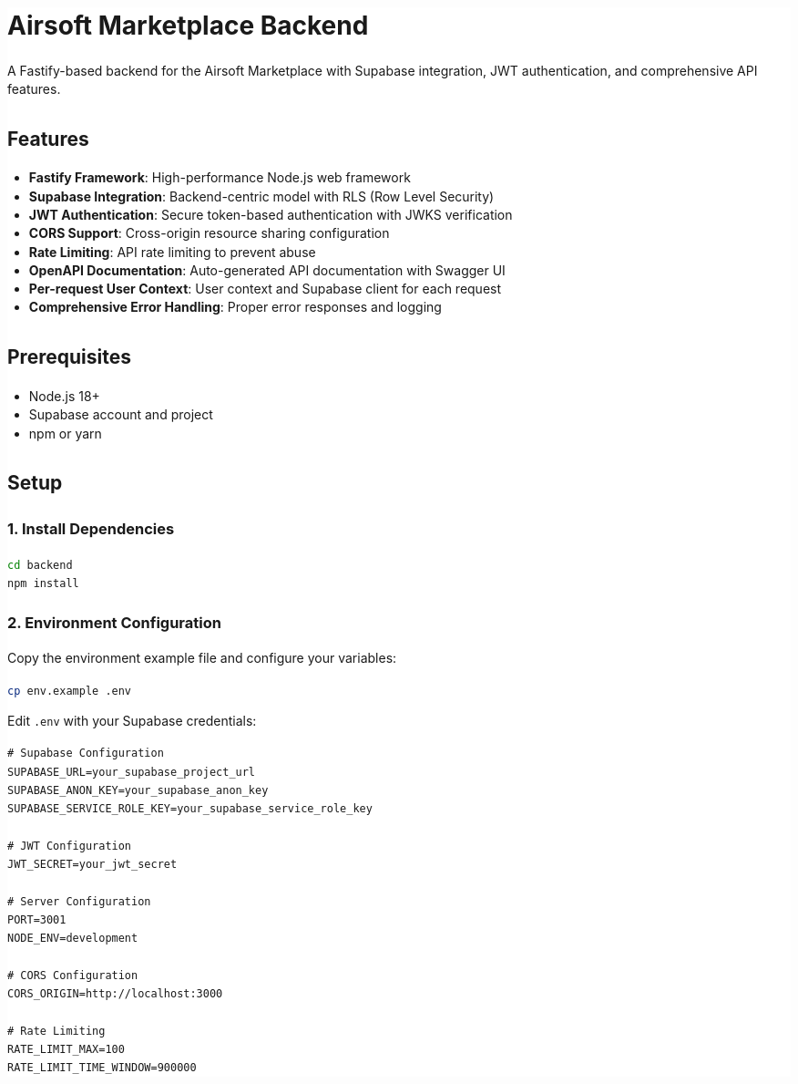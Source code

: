 # Airsoft Marketplace Backend

A Fastify-based backend for the Airsoft Marketplace with Supabase integration, JWT authentication, and comprehensive API features.

## Features

- **Fastify Framework**: High-performance Node.js web framework
- **Supabase Integration**: Backend-centric model with RLS (Row Level Security)
- **JWT Authentication**: Secure token-based authentication with JWKS verification
- **CORS Support**: Cross-origin resource sharing configuration
- **Rate Limiting**: API rate limiting to prevent abuse
- **OpenAPI Documentation**: Auto-generated API documentation with Swagger UI
- **Per-request User Context**: User context and Supabase client for each request
- **Comprehensive Error Handling**: Proper error responses and logging

## Prerequisites

- Node.js 18+ 
- Supabase account and project
- npm or yarn

## Setup

### 1. Install Dependencies

```bash
cd backend
npm install
```

### 2. Environment Configuration

Copy the environment example file and configure your variables:

```bash
cp env.example .env
```

Edit `.env` with your Supabase credentials:

```env
# Supabase Configuration
SUPABASE_URL=your_supabase_project_url
SUPABASE_ANON_KEY=your_supabase_anon_key
SUPABASE_SERVICE_ROLE_KEY=your_supabase_service_role_key

# JWT Configuration
JWT_SECRET=your_jwt_secret

# Server Configuration
PORT=3001
NODE_ENV=development

# CORS Configuration
CORS_ORIGIN=http://localhost:3000

# Rate Limiting
RATE_LIMIT_MAX=100
RATE_LIMIT_TIME_WINDOW=900000
```
